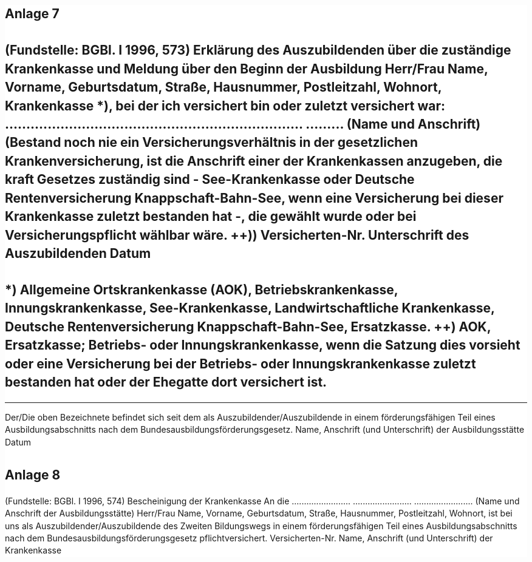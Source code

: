 
## Anlage 7

(Fundstelle: BGBl. I 1996, 573)
Erklärung des Auszubildenden über die zuständige
Krankenkasse und Meldung über den Beginn der Ausbildung
Herr/Frau
Name, Vorname, Geburtsdatum,
Straße, Hausnummer,
Postleitzahl, Wohnort,
Krankenkasse \*), bei der ich versichert bin oder zuletzt versichert
war:
......................................................................
.........
(Name und Anschrift)
(Bestand noch nie ein Versicherungsverhältnis in der gesetzlichen
Krankenversicherung, ist die Anschrift einer der Krankenkassen
anzugeben,
die kraft Gesetzes zuständig sind - See-Krankenkasse oder
Deutsche Rentenversicherung Knappschaft-Bahn-See,
wenn eine Versicherung bei dieser Krankenkasse zuletzt bestanden hat
-,
die gewählt wurde oder bei Versicherungspflicht wählbar wäre. ++))
Versicherten-Nr.
Unterschrift des Auszubildenden                     Datum
-----
\*)  Allgemeine Ortskrankenkasse (AOK), Betriebskrankenkasse,
Innungskrankenkasse, See-Krankenkasse, Landwirtschaftliche
Krankenkasse,
Deutsche Rentenversicherung Knappschaft-Bahn-See, Ersatzkasse.
++) AOK, Ersatzkasse; Betriebs- oder Innungskrankenkasse, wenn die
Satzung
dies vorsieht oder eine Versicherung bei der Betriebs- oder
Innungskrankenkasse zuletzt bestanden hat oder der Ehegatte
dort versichert ist.
----------------------------------------------------------------------
---------
Der/Die oben Bezeichnete befindet sich seit dem                als
Auszubildender/Auszubildende in einem förderungsfähigen Teil eines
Ausbildungsabschnitts nach dem Bundesausbildungsförderungsgesetz.
Name, Anschrift (und Unterschrift) der Ausbildungsstätte
Datum


## Anlage 8

(Fundstelle: BGBl. I 1996, 574)
Bescheinigung der Krankenkasse
An die
........................
........................
........................
(Name und Anschrift der Ausbildungsstätte)
Herr/Frau
Name, Vorname, Geburtsdatum,
Straße, Hausnummer,
Postleitzahl, Wohnort,
ist bei uns als Auszubildender/Auszubildende des Zweiten Bildungswegs
in
einem förderungsfähigen Teil eines Ausbildungsabschnitts nach dem
Bundesausbildungsförderungsgesetz pflichtversichert.
Versicherten-Nr.
Name, Anschrift (und Unterschrift) der Krankenkasse